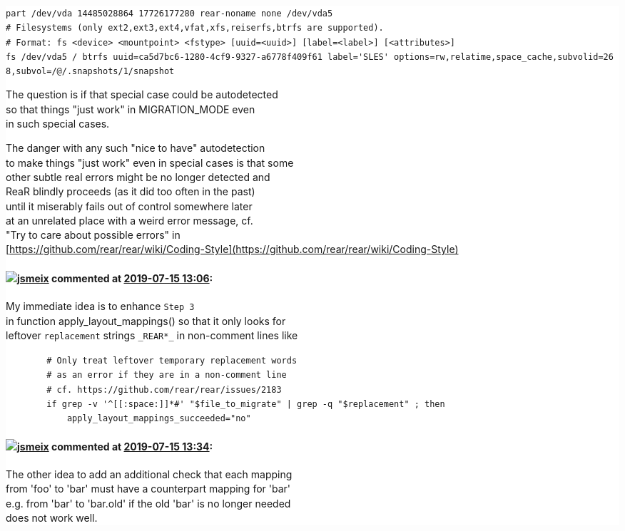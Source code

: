     part /dev/vda 14485028864 17726177280 rear-noname none /dev/vda5
    # Filesystems (only ext2,ext3,ext4,vfat,xfs,reiserfs,btrfs are supported).
    # Format: fs <device> <mountpoint> <fstype> [uuid=<uuid>] [label=<label>] [<attributes>]
    fs /dev/vda5 / btrfs uuid=ca5d7bc6-1280-4cf9-9327-a6778f409f61 label='SLES' options=rw,relatime,space_cache,subvolid=268,subvol=/@/.snapshots/1/snapshot

The question is if that special case could be autodetected  
so that things "just work" in MIGRATION\_MODE even  
in such special cases.

The danger with any such "nice to have" autodetection  
to make things "just work" even in special cases is that some  
other subtle real errors might be no longer detected and  
ReaR blindly proceeds (as it did too often in the past)  
until it miserably fails out of control somewhere later  
at an unrelated place with a weird error message, cf.  
"Try to care about possible errors" in  
[https://github.com/rear/rear/wiki/Coding-Style](https://github.com/rear/rear/wiki/Coding-Style)

#### <img src="https://avatars.githubusercontent.com/u/1788608?u=925fc54e2ce01551392622446ece427f51e2f0ce&v=4" width="50">[jsmeix](https://github.com/jsmeix) commented at [2019-07-15 13:06](https://github.com/rear/rear/issues/2183#issuecomment-511394129):

My immediate idea is to enhance `Step 3`  
in function apply\_layout\_mappings() so that it only looks for  
leftover `replacement` strings `_REAR*_` in non-comment lines like

            # Only treat leftover temporary replacement words
            # as an error if they are in a non-comment line
            # cf. https://github.com/rear/rear/issues/2183
            if grep -v '^[[:space:]]*#' "$file_to_migrate" | grep -q "$replacement" ; then
                apply_layout_mappings_succeeded="no"

#### <img src="https://avatars.githubusercontent.com/u/1788608?u=925fc54e2ce01551392622446ece427f51e2f0ce&v=4" width="50">[jsmeix](https://github.com/jsmeix) commented at [2019-07-15 13:34](https://github.com/rear/rear/issues/2183#issuecomment-511404022):

The other idea to add an additional check that each mapping  
from 'foo' to 'bar' must have a counterpart mapping for 'bar'  
e.g. from 'bar' to 'bar.old' if the old 'bar' is no longer needed  
does not work well.
